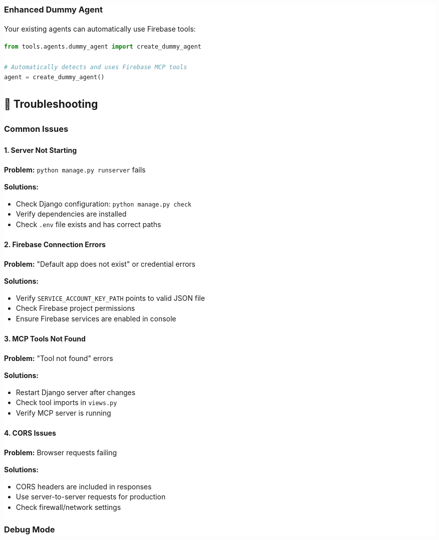 ### Enhanced Dummy Agent

Your existing agents can automatically use Firebase tools:

```python
from tools.agents.dummy_agent import create_dummy_agent

# Automatically detects and uses Firebase MCP tools
agent = create_dummy_agent()
```

## 🔧 Troubleshooting

### Common Issues

#### 1. Server Not Starting

**Problem:** `python manage.py runserver` fails

**Solutions:**

- Check Django configuration: `python manage.py check`
- Verify dependencies are installed
- Check `.env` file exists and has correct paths

#### 2. Firebase Connection Errors

**Problem:** "Default app does not exist" or credential errors

**Solutions:**

- Verify `SERVICE_ACCOUNT_KEY_PATH` points to valid JSON file
- Check Firebase project permissions
- Ensure Firebase services are enabled in console

#### 3. MCP Tools Not Found

**Problem:** "Tool not found" errors

**Solutions:**

- Restart Django server after changes
- Check tool imports in `views.py`
- Verify MCP server is running

#### 4. CORS Issues

**Problem:** Browser requests failing

**Solutions:**

- CORS headers are included in responses
- Use server-to-server requests for production
- Check firewall/network settings

### Debug Mode
